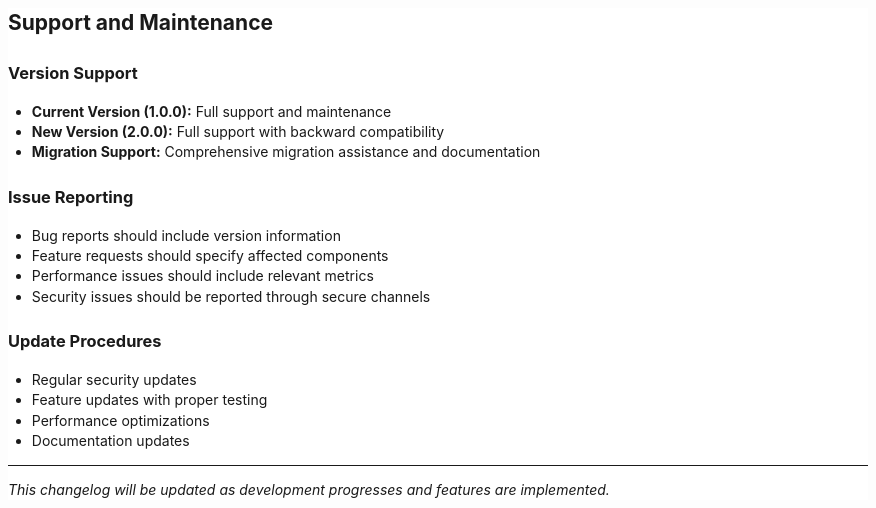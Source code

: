 
## Support and Maintenance

### Version Support

- **Current Version (1.0.0):** Full support and maintenance
- **New Version (2.0.0):** Full support with backward compatibility
- **Migration Support:** Comprehensive migration assistance and documentation

### Issue Reporting

- Bug reports should include version information
- Feature requests should specify affected components
- Performance issues should include relevant metrics
- Security issues should be reported through secure channels

### Update Procedures

- Regular security updates
- Feature updates with proper testing
- Performance optimizations
- Documentation updates

---

*This changelog will be updated as development progresses and features are implemented.*
